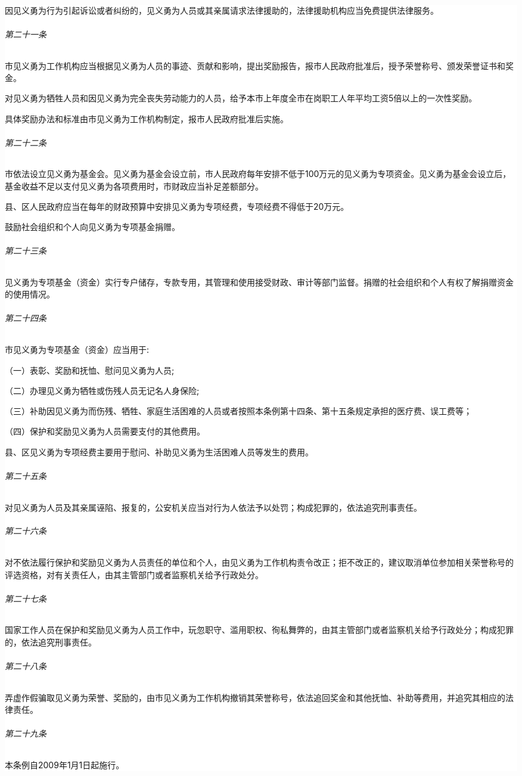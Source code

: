因见义勇为行为引起诉讼或者纠纷的，见义勇为人员或其亲属请求法律援助的，法律援助机构应当免费提供法律服务。

###### 第二十一条

市见义勇为工作机构应当根据见义勇为人员的事迹、贡献和影响，提出奖励报告，报市人民政府批准后，授予荣誉称号、颁发荣誉证书和奖金。

对见义勇为牺牲人员和因见义勇为完全丧失劳动能力的人员，给予本市上年度全市在岗职工人年平均工资5倍以上的一次性奖励。

具体奖励办法和标准由市见义勇为工作机构制定，报市人民政府批准后实施。

###### 第二十二条

市依法设立见义勇为基金会。见义勇为基金会设立前，市人民政府每年安排不低于100万元的见义勇为专项资金。见义勇为基金会设立后，基金收益不足以支付见义勇为各项费用时，市财政应当补足差额部分。

县、区人民政府应当在每年的财政预算中安排见义勇为专项经费，专项经费不得低于20万元。

鼓励社会组织和个人向见义勇为专项基金捐赠。

###### 第二十三条

见义勇为专项基金（资金）实行专户储存，专款专用，其管理和使用接受财政、审计等部门监督。捐赠的社会组织和个人有权了解捐赠资金的使用情况。

###### 第二十四条

市见义勇为专项基金（资金）应当用于:

（一）表彰、奖励和抚恤、慰问见义勇为人员;

（二）办理见义勇为牺牲或伤残人员无记名人身保险;

（三）补助因见义勇为而伤残、牺牲、家庭生活困难的人员或者按照本条例第十四条、第十五条规定承担的医疗费、误工费等；

（四）保护和奖励见义勇为人员需要支付的其他费用。

县、区见义勇为专项经费主要用于慰问、补助见义勇为生活困难人员等发生的费用。

###### 第二十五条

对见义勇为人员及其亲属诬陷、报复的，公安机关应当对行为人依法予以处罚；构成犯罪的，依法追究刑事责任。

###### 第二十六条

对不依法履行保护和奖励见义勇为人员责任的单位和个人，由见义勇为工作机构责令改正；拒不改正的，建议取消单位参加相关荣誉称号的评选资格，对有关责任人，由其主管部门或者监察机关给予行政处分。

###### 第二十七条

国家工作人员在保护和奖励见义勇为人员工作中，玩忽职守、滥用职权、徇私舞弊的，由其主管部门或者监察机关给予行政处分；构成犯罪的，依法追究刑事责任。

###### 第二十八条

弄虚作假骗取见义勇为荣誉、奖励的，由市见义勇为工作机构撤销其荣誉称号，依法追回奖金和其他抚恤、补助等费用，并追究其相应的法律责任。

###### 第二十九条

本条例自2009年1月1日起施行。

